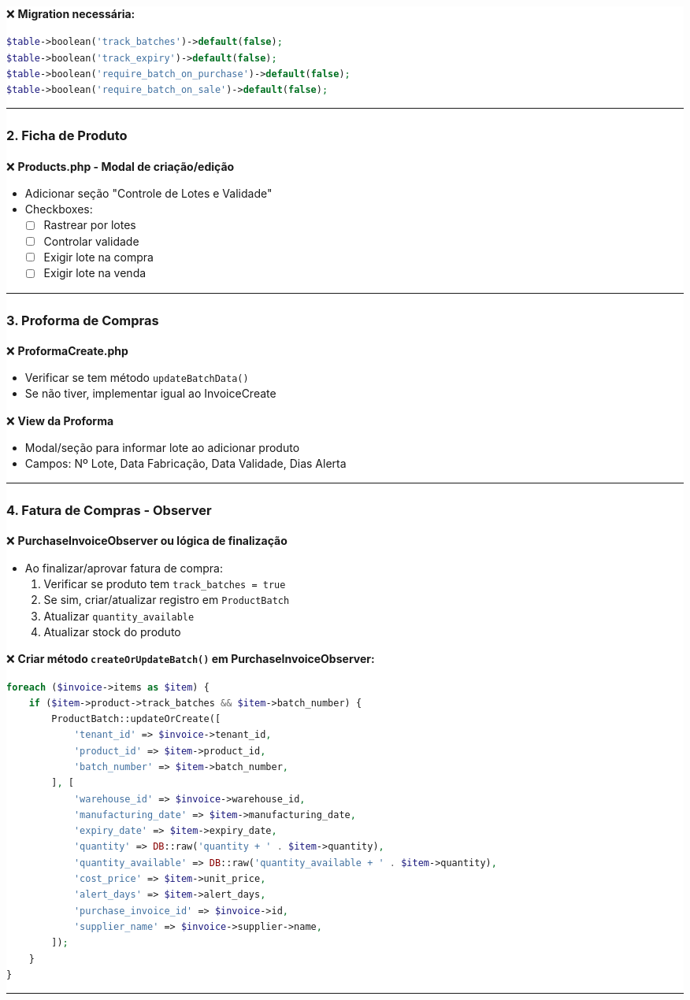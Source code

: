 ❌ **Migration necessária:**
```php
$table->boolean('track_batches')->default(false);
$table->boolean('track_expiry')->default(false);
$table->boolean('require_batch_on_purchase')->default(false);
$table->boolean('require_batch_on_sale')->default(false);
```

---

### **2. Ficha de Produto**
❌ **Products.php - Modal de criação/edição**
- Adicionar seção "Controle de Lotes e Validade"
- Checkboxes:
  - [ ] Rastrear por lotes
  - [ ] Controlar validade
  - [ ] Exigir lote na compra
  - [ ] Exigir lote na venda

---

### **3. Proforma de Compras**
❌ **ProformaCreate.php**
- Verificar se tem método `updateBatchData()`
- Se não tiver, implementar igual ao InvoiceCreate

❌ **View da Proforma**
- Modal/seção para informar lote ao adicionar produto
- Campos: Nº Lote, Data Fabricação, Data Validade, Dias Alerta

---

### **4. Fatura de Compras - Observer**
❌ **PurchaseInvoiceObserver ou lógica de finalização**
- Ao finalizar/aprovar fatura de compra:
  1. Verificar se produto tem `track_batches = true`
  2. Se sim, criar/atualizar registro em `ProductBatch`
  3. Atualizar `quantity_available`
  4. Atualizar stock do produto

❌ **Criar método `createOrUpdateBatch()` em PurchaseInvoiceObserver:**
```php
foreach ($invoice->items as $item) {
    if ($item->product->track_batches && $item->batch_number) {
        ProductBatch::updateOrCreate([
            'tenant_id' => $invoice->tenant_id,
            'product_id' => $item->product_id,
            'batch_number' => $item->batch_number,
        ], [
            'warehouse_id' => $invoice->warehouse_id,
            'manufacturing_date' => $item->manufacturing_date,
            'expiry_date' => $item->expiry_date,
            'quantity' => DB::raw('quantity + ' . $item->quantity),
            'quantity_available' => DB::raw('quantity_available + ' . $item->quantity),
            'cost_price' => $item->unit_price,
            'alert_days' => $item->alert_days,
            'purchase_invoice_id' => $invoice->id,
            'supplier_name' => $invoice->supplier->name,
        ]);
    }
}
```

---